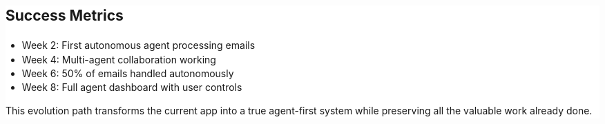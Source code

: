 ## Success Metrics

- Week 2: First autonomous agent processing emails
- Week 4: Multi-agent collaboration working
- Week 6: 50% of emails handled autonomously
- Week 8: Full agent dashboard with user controls

This evolution path transforms the current app into a true agent-first system while preserving all the valuable work already done.